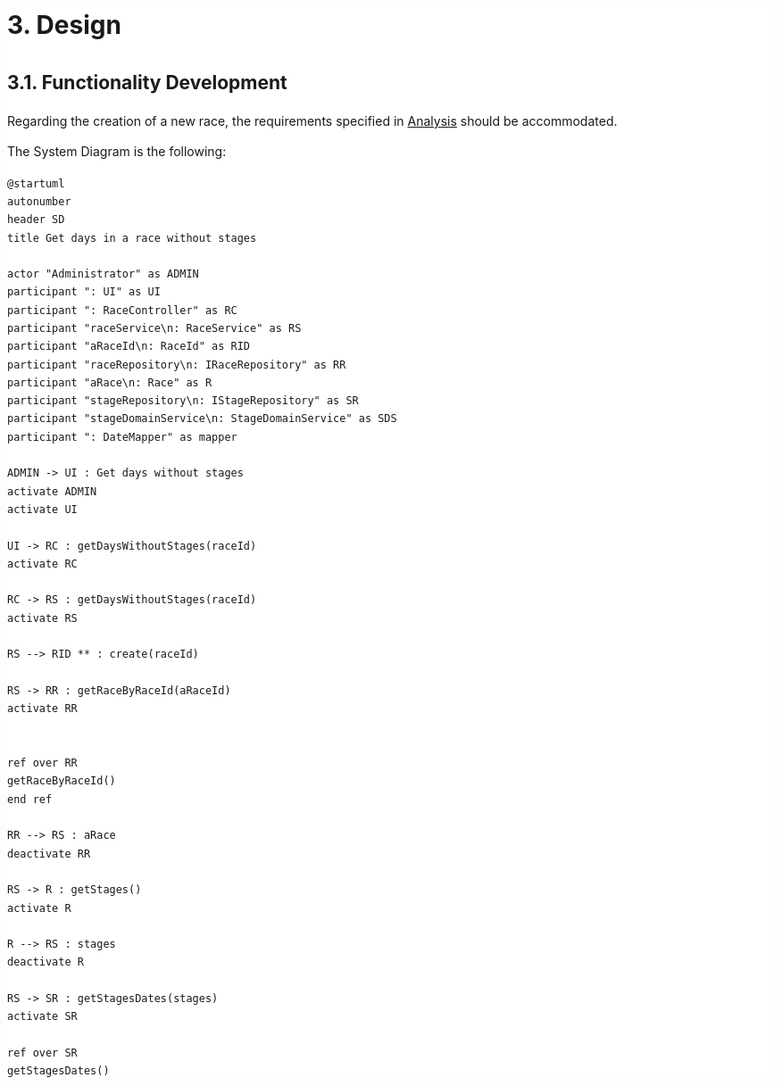 ```puml
```

# 3. Design

## 3.1. Functionality Development

Regarding the creation of a new race, the requirements specified in [Analysis](#2-analysis) should be
accommodated.

The System Diagram is the following:

```puml
@startuml
autonumber
header SD
title Get days in a race without stages

actor "Administrator" as ADMIN
participant ": UI" as UI
participant ": RaceController" as RC
participant "raceService\n: RaceService" as RS
participant "aRaceId\n: RaceId" as RID
participant "raceRepository\n: IRaceRepository" as RR
participant "aRace\n: Race" as R
participant "stageRepository\n: IStageRepository" as SR
participant "stageDomainService\n: StageDomainService" as SDS
participant ": DateMapper" as mapper

ADMIN -> UI : Get days without stages
activate ADMIN
activate UI

UI -> RC : getDaysWithoutStages(raceId)
activate RC

RC -> RS : getDaysWithoutStages(raceId)
activate RS

RS --> RID ** : create(raceId)

RS -> RR : getRaceByRaceId(aRaceId)
activate RR


ref over RR
getRaceByRaceId()
end ref

RR --> RS : aRace
deactivate RR

RS -> R : getStages()
activate R

R --> RS : stages
deactivate R

RS -> SR : getStagesDates(stages)
activate SR

ref over SR
getStagesDates()
```